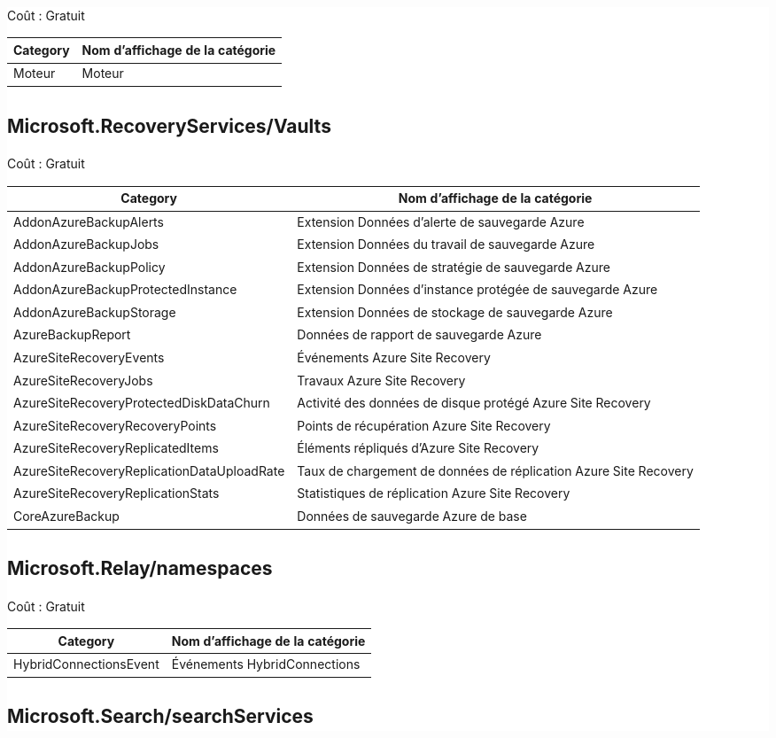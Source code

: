 Coût : Gratuit 

|Category |Nom d’affichage de la catégorie|
|---|---|
|Moteur|Moteur|


## <a name="microsoftrecoveryservicesvaults"></a>Microsoft.RecoveryServices/Vaults

Coût : Gratuit 

|Category |Nom d’affichage de la catégorie|
|---|---|
|AddonAzureBackupAlerts|Extension Données d’alerte de sauvegarde Azure|
|AddonAzureBackupJobs|Extension Données du travail de sauvegarde Azure|
|AddonAzureBackupPolicy|Extension Données de stratégie de sauvegarde Azure|
|AddonAzureBackupProtectedInstance|Extension Données d’instance protégée de sauvegarde Azure|
|AddonAzureBackupStorage|Extension Données de stockage de sauvegarde Azure|
|AzureBackupReport|Données de rapport de sauvegarde Azure|
|AzureSiteRecoveryEvents|Événements Azure Site Recovery|
|AzureSiteRecoveryJobs|Travaux Azure Site Recovery|
|AzureSiteRecoveryProtectedDiskDataChurn|Activité des données de disque protégé Azure Site Recovery|
|AzureSiteRecoveryRecoveryPoints|Points de récupération Azure Site Recovery|
|AzureSiteRecoveryReplicatedItems|Éléments répliqués d’Azure Site Recovery|
|AzureSiteRecoveryReplicationDataUploadRate|Taux de chargement de données de réplication Azure Site Recovery|
|AzureSiteRecoveryReplicationStats|Statistiques de réplication Azure Site Recovery|
|CoreAzureBackup|Données de sauvegarde Azure de base|


## <a name="microsoftrelaynamespaces"></a>Microsoft.Relay/namespaces

Coût : Gratuit 

|Category |Nom d’affichage de la catégorie|
|---|---|
|HybridConnectionsEvent|Événements HybridConnections|


## <a name="microsoftsearchsearchservices"></a>Microsoft.Search/searchServices
